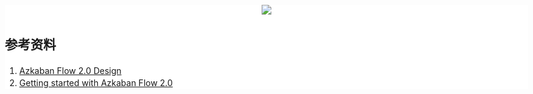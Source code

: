 <div align="center"> <img  src="../../pic/azkaban-embeded-success.png"/> </div>



## 参考资料

1. [Azkaban Flow 2.0 Design](https://github.com/azkaban/azkaban/wiki/Azkaban-Flow-2.0-Design)
2. [Getting started with Azkaban Flow 2.0](https://github.com/azkaban/azkaban/wiki/Getting-started-with-Azkaban-Flow-2.0)

